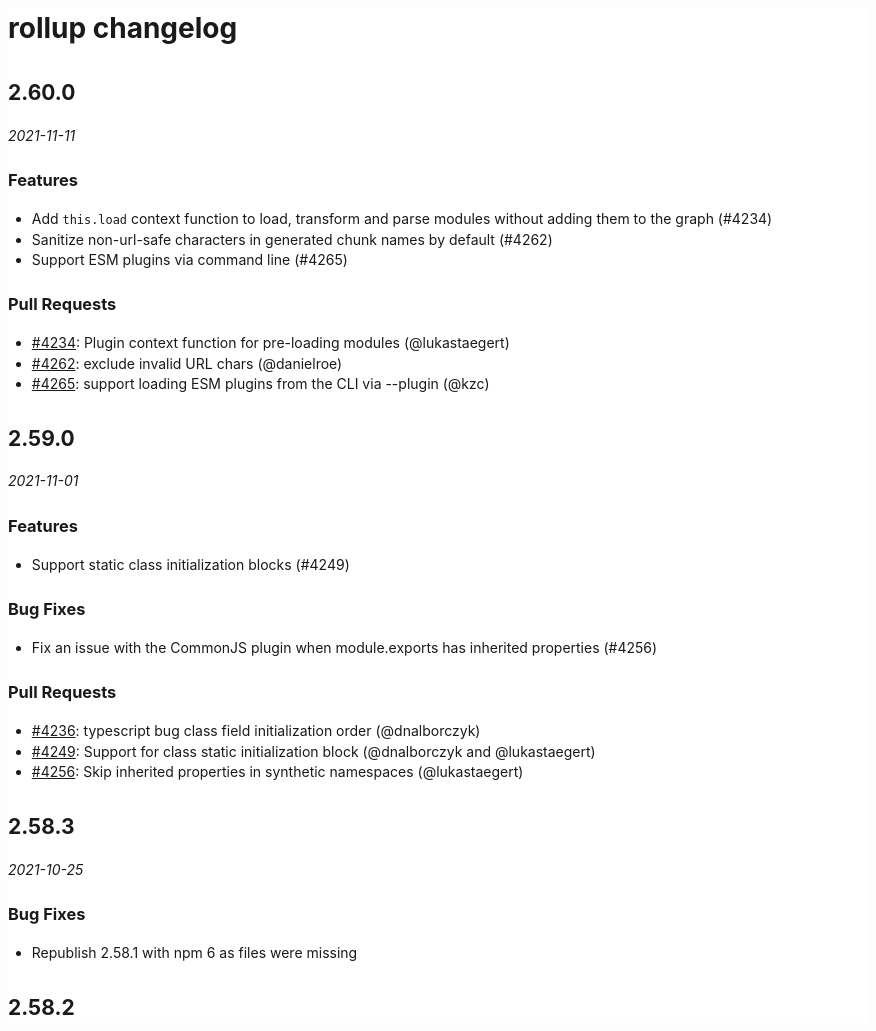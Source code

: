 # rollup changelog

## 2.60.0

_2021-11-11_

### Features

- Add `this.load` context function to load, transform and parse modules without adding them to the graph (#4234)
- Sanitize non-url-safe characters in generated chunk names by default (#4262)
- Support ESM plugins via command line (#4265)

### Pull Requests

- [#4234](https://github.com/rollup/rollup/pull/4234): Plugin context function for pre-loading modules (@lukastaegert)
- [#4262](https://github.com/rollup/rollup/pull/4262): exclude invalid URL chars (@danielroe)
- [#4265](https://github.com/rollup/rollup/pull/4265): support loading ESM plugins from the CLI via --plugin (@kzc)

## 2.59.0

_2021-11-01_

### Features

- Support static class initialization blocks (#4249)

### Bug Fixes

- Fix an issue with the CommonJS plugin when module.exports has inherited properties (#4256)

### Pull Requests

- [#4236](https://github.com/rollup/rollup/pull/4236): typescript bug class field initialization order (@dnalborczyk)
- [#4249](https://github.com/rollup/rollup/pull/4249): Support for class static initialization block (@dnalborczyk and @lukastaegert)
- [#4256](https://github.com/rollup/rollup/pull/4256): Skip inherited properties in synthetic namespaces (@lukastaegert)

## 2.58.3

_2021-10-25_

### Bug Fixes

- Republish 2.58.1 with npm 6 as files were missing

## 2.58.2
